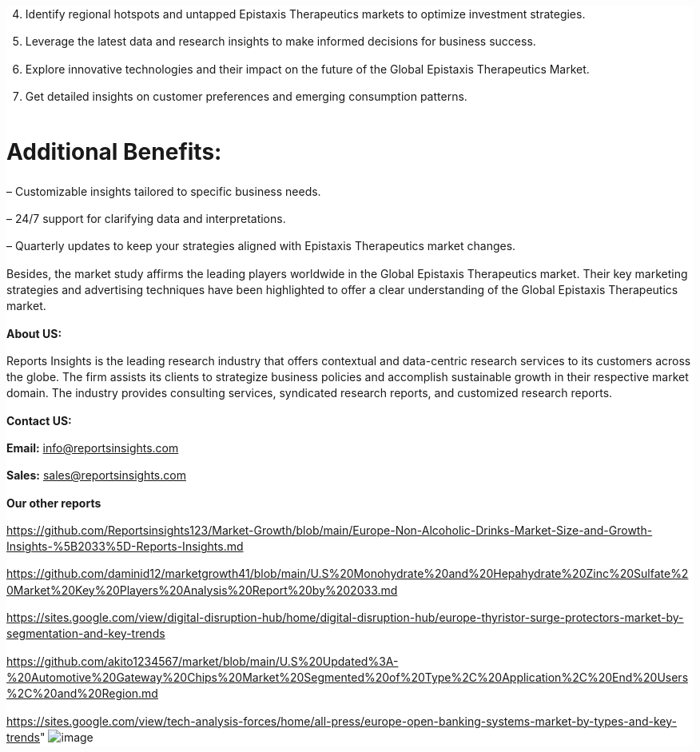 4. Identify regional hotspots and untapped Epistaxis Therapeutics markets to optimize investment strategies.

5. Leverage the latest data and research insights to make informed decisions for business success.

6. Explore innovative technologies and their impact on the future of the Global Epistaxis Therapeutics Market.

7. Get detailed insights on customer preferences and emerging consumption patterns.

# <strong>Additional Benefits:</strong>

– Customizable insights tailored to specific business needs.

– 24/7 support for clarifying data and interpretations.

– Quarterly updates to keep your strategies aligned with Epistaxis Therapeutics market changes.

Besides, the market study affirms the leading players worldwide in the Global Epistaxis Therapeutics market. Their key marketing strategies and advertising techniques have been highlighted to offer a clear understanding of the Global Epistaxis Therapeutics market.

<strong><strong>About US</strong>:</strong>

Reports Insights is the leading research industry that offers contextual and data-centric research services to its customers across the globe. The firm assists its clients to strategize business policies and accomplish sustainable growth in their respective market domain. The industry provides consulting services, syndicated research reports, and customized research reports.

<strong>Contact US:</strong>

<p class=><b>Email:</b> <a href=mailto:info@reportsinsights.com>info@reportsinsights.com</a></p>
<p class=><b>Sales:</b> <a href=mailto:sales@reportsinsights.com>sales@reportsinsights.com</a></p>

<strong>Our other reports</strong>

<a href=https://github.com/Reportsinsights123/Market-Growth/blob/main/Europe-Non-Alcoholic-Drinks-Market-Size-and-Growth-Insights-%5B2033%5D-Reports-Insights.md>https://github.com/Reportsinsights123/Market-Growth/blob/main/Europe-Non-Alcoholic-Drinks-Market-Size-and-Growth-Insights-%5B2033%5D-Reports-Insights.md</a>

<a href=https://github.com/daminid12/marketgrowth41/blob/main/U.S%20Monohydrate%20and%20Hepahydrate%20Zinc%20Sulfate%20Market%20Key%20Players%20Analysis%20Report%20by%202033.md>https://github.com/daminid12/marketgrowth41/blob/main/U.S%20Monohydrate%20and%20Hepahydrate%20Zinc%20Sulfate%20Market%20Key%20Players%20Analysis%20Report%20by%202033.md</a>

<a href=https://sites.google.com/view/digital-disruption-hub/home/digital-disruption-hub/europe-thyristor-surge-protectors-market-by-segmentation-and-key-trends>https://sites.google.com/view/digital-disruption-hub/home/digital-disruption-hub/europe-thyristor-surge-protectors-market-by-segmentation-and-key-trends</a>

<a href=https://github.com/akito1234567/market/blob/main/U.S%20Updated%3A-%20Automotive%20Gateway%20Chips%20Market%20Segmented%20of%20Type%2C%20Application%2C%20End%20Users%2C%20and%20Region.md>https://github.com/akito1234567/market/blob/main/U.S%20Updated%3A-%20Automotive%20Gateway%20Chips%20Market%20Segmented%20of%20Type%2C%20Application%2C%20End%20Users%2C%20and%20Region.md</a>

<a href=https://sites.google.com/view/tech-analysis-forces/home/all-press/europe-open-banking-systems-market-by-types-and-key-trends>https://sites.google.com/view/tech-analysis-forces/home/all-press/europe-open-banking-systems-market-by-types-and-key-trends</a>"
![image](https://github.com/user-attachments/assets/80b11c05-4584-47a8-beac-dd4273a1367e)

